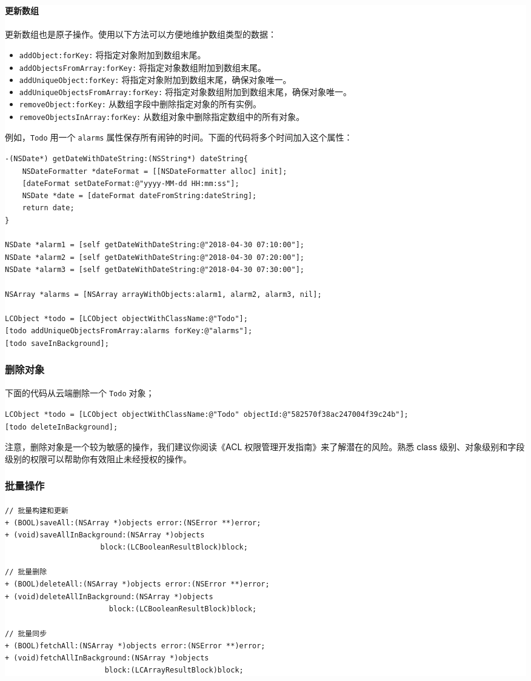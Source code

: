 #### 更新数组

更新数组也是原子操作。使用以下方法可以方便地维护数组类型的数据：

- `addObject:forKey:` 将指定对象附加到数组末尾。
- `addObjectsFromArray:forKey:` 将指定对象数组附加到数组末尾。
- `addUniqueObject:forKey:` 将指定对象附加到数组末尾，确保对象唯一。
- `addUniqueObjectsFromArray:forKey:` 将指定对象数组附加到数组末尾，确保对象唯一。
- `removeObject:forKey:` 从数组字段中删除指定对象的所有实例。
- `removeObjectsInArray:forKey:` 从数组对象中删除指定数组中的所有对象。


例如，`Todo` 用一个 `alarms` 属性保存所有闹钟的时间。下面的代码将多个时间加入这个属性：

```objc
-(NSDate*) getDateWithDateString:(NSString*) dateString{
    NSDateFormatter *dateFormat = [[NSDateFormatter alloc] init];
    [dateFormat setDateFormat:@"yyyy-MM-dd HH:mm:ss"];
    NSDate *date = [dateFormat dateFromString:dateString];
    return date;
}

NSDate *alarm1 = [self getDateWithDateString:@"2018-04-30 07:10:00"];
NSDate *alarm2 = [self getDateWithDateString:@"2018-04-30 07:20:00"];
NSDate *alarm3 = [self getDateWithDateString:@"2018-04-30 07:30:00"];

NSArray *alarms = [NSArray arrayWithObjects:alarm1, alarm2, alarm3, nil];

LCObject *todo = [LCObject objectWithClassName:@"Todo"];
[todo addUniqueObjectsFromArray:alarms forKey:@"alarms"];
[todo saveInBackground];
```

### 删除对象

下面的代码从云端删除一个 `Todo` 对象；

```objc
LCObject *todo = [LCObject objectWithClassName:@"Todo" objectId:@"582570f38ac247004f39c24b"];
[todo deleteInBackground];
```

注意，删除对象是一个较为敏感的操作，我们建议你阅读《ACL 权限管理开发指南》来了解潜在的风险。熟悉 class 级别、对象级别和字段级别的权限可以帮助你有效阻止未经授权的操作。

### 批量操作

```objc
// 批量构建和更新
+ (BOOL)saveAll:(NSArray *)objects error:(NSError **)error;
+ (void)saveAllInBackground:(NSArray *)objects
                      block:(LCBooleanResultBlock)block;

// 批量删除
+ (BOOL)deleteAll:(NSArray *)objects error:(NSError **)error;
+ (void)deleteAllInBackground:(NSArray *)objects
                        block:(LCBooleanResultBlock)block;

// 批量同步
+ (BOOL)fetchAll:(NSArray *)objects error:(NSError **)error;
+ (void)fetchAllInBackground:(NSArray *)objects
                       block:(LCArrayResultBlock)block;
```
